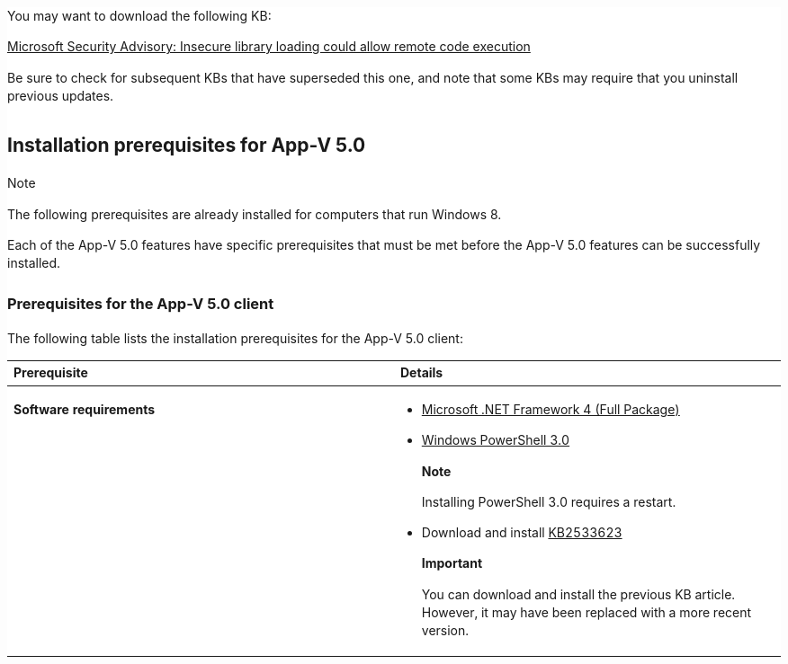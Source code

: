 </ul></td>
<td align="left"><p>You may want to download the following KB:</p>
<p><a href="https://support.microsoft.com/kb/2533623" data-raw-source="[Microsoft Security Advisory: Insecure library loading could allow remote code execution](https://support.microsoft.com/kb/2533623)">Microsoft Security Advisory: Insecure library loading could allow remote code execution</a></p>
<p>Be sure to check for subsequent KBs that have superseded this one, and note that some KBs may require that you uninstall previous updates.</p></td>
</tr>
</tbody>
</table>

## Installation prerequisites for App-V 5.0

> [!Note]  
> The following prerequisites are already installed for computers that run Windows 8.

Each of the App-V 5.0 features have specific prerequisites that must be met before the App-V 5.0 features can be successfully installed.

### Prerequisites for the App-V 5.0 client

The following table lists the installation prerequisites for the App-V 5.0 client:

<table>
<colgroup>
<col width="50%" />
<col width="50%" />
</colgroup>
<thead>
<tr class="header">
<th align="left">Prerequisite</th>
<th align="left">Details</th>
</tr>
</thead>
<tbody>
<tr class="odd">
<td align="left"><p><strong>Software requirements</strong></p></td>
<td align="left"><ul>
<li><p><a href="https://www.microsoft.com/download/details.aspx?id=17718" data-raw-source="[Microsoft .NET Framework 4 (Full Package)](https://www.microsoft.com/download/details.aspx?id=17718)">Microsoft .NET Framework 4 (Full Package)</p></li>
<li><p><a href="https://www.microsoft.com/download/details.aspx?id=34595" data-raw-source="[Windows PowerShell 3.0](https://www.microsoft.com/download/details.aspx?id=34595)">Windows PowerShell 3.0</a></p>
<p></p>
<div class="alert">
<strong>Note</strong><br/><p>Installing PowerShell 3.0 requires a restart.</p>
</div>
<div>

</div></li>
<li><p>Download and install <a href="https://support.microsoft.com/kb/2533623" data-raw-source="[KB2533623](https://support.microsoft.com/kb/2533623)">KB2533623</a></p>
<p></p>
<div class="alert">
<strong>Important</strong><br/><p>You can download and install the previous KB article. However, it may have been replaced with a more recent version.</p>
</div>
<div>
